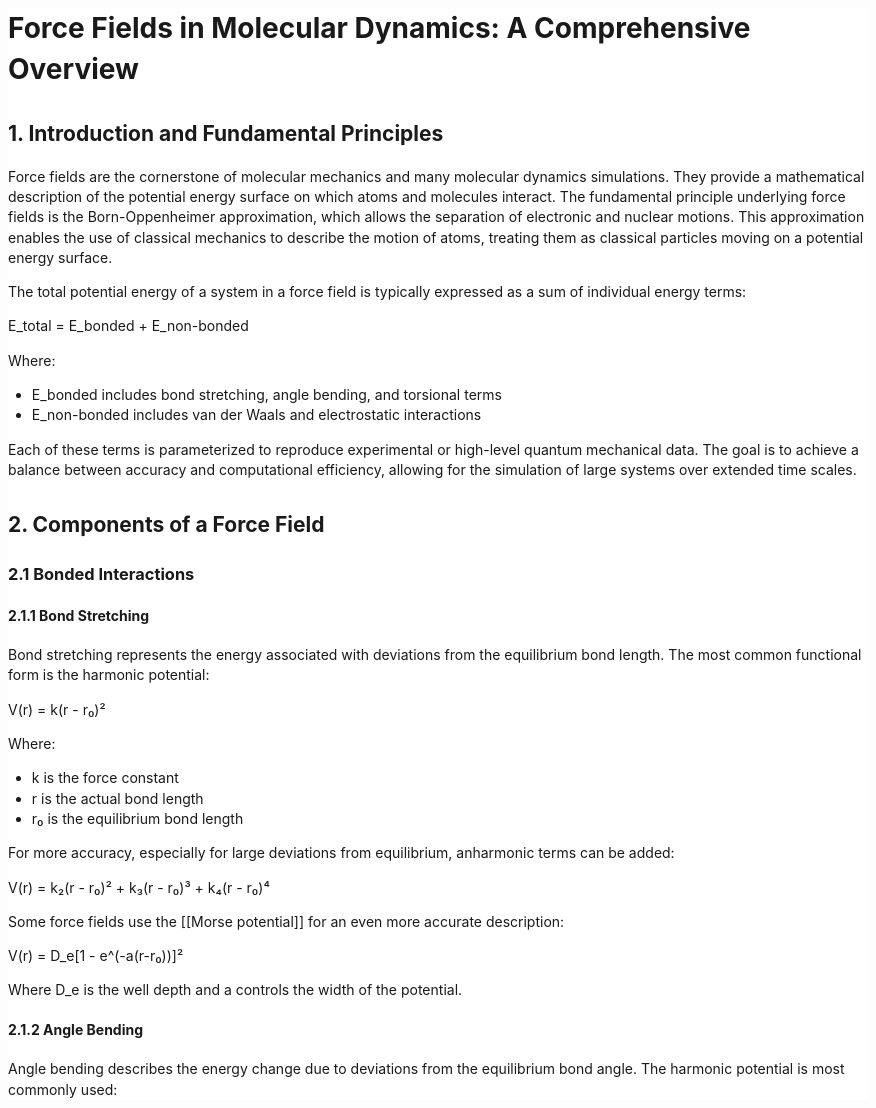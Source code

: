 # Force Fields in Molecular Dynamics: A Comprehensive Overview

## 1. Introduction and Fundamental Principles

Force fields are the cornerstone of molecular mechanics and many molecular dynamics simulations. They provide a mathematical description of the potential energy surface on which atoms and molecules interact. The fundamental principle underlying force fields is the Born-Oppenheimer approximation, which allows the separation of electronic and nuclear motions. This approximation enables the use of classical mechanics to describe the motion of atoms, treating them as classical particles moving on a potential energy surface.

The total potential energy of a system in a force field is typically expressed as a sum of individual energy terms:

E_total = E_bonded + E_non-bonded

Where:
- E_bonded includes bond stretching, angle bending, and torsional terms
- E_non-bonded includes van der Waals and electrostatic interactions

Each of these terms is parameterized to reproduce experimental or high-level quantum mechanical data. The goal is to achieve a balance between accuracy and computational efficiency, allowing for the simulation of large systems over extended time scales.

## 2. Components of a Force Field

### 2.1 Bonded Interactions

#### 2.1.1 Bond Stretching

Bond stretching represents the energy associated with deviations from the equilibrium bond length. The most common functional form is the harmonic potential:

V(r) = k(r - r₀)²

Where:
- k is the force constant
- r is the actual bond length
- r₀ is the equilibrium bond length

For more accuracy, especially for large deviations from equilibrium, anharmonic terms can be added:

V(r) = k₂(r - r₀)² + k₃(r - r₀)³ + k₄(r - r₀)⁴

Some force fields use the [[Morse potential]] for an even more accurate description:

V(r) = D_e[1 - e^(-a(r-r₀))]²

Where D_e is the well depth and a controls the width of the potential.

#### 2.1.2 Angle Bending

Angle bending describes the energy change due to deviations from the equilibrium bond angle. The harmonic potential is most commonly used:
